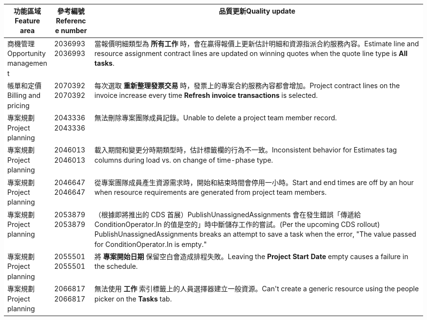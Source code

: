 | <span data-ttu-id="fc8c7-110">功能區域</span><span class="sxs-lookup"><span data-stu-id="fc8c7-110">Feature area</span></span>                 | <span data-ttu-id="fc8c7-111">參考編號</span><span class="sxs-lookup"><span data-stu-id="fc8c7-111">Reference number</span></span> | <span data-ttu-id="fc8c7-112">品質更新</span><span class="sxs-lookup"><span data-stu-id="fc8c7-112">Quality update</span></span>                                                                                                                                                                    |
|------------------------------|------------------|-----------------------------------------------------------------------------------------------------------------------------------------------------------------------------------|
| <span data-ttu-id="fc8c7-113">  商機管理</span><span class="sxs-lookup"><span data-stu-id="fc8c7-113">Opportunity management</span></span>       | <span data-ttu-id="fc8c7-114">2036993</span><span class="sxs-lookup"><span data-stu-id="fc8c7-114">2036993</span></span>          | <span data-ttu-id="fc8c7-115">當報價明細類型為 **所有工作** 時，會在贏得報價上更新估計明細和資源指派合約服務內容。</span><span class="sxs-lookup"><span data-stu-id="fc8c7-115">Estimate line and resource   assignment contract lines are updated on winning quotes when the quote line   type is **All tasks**.</span></span>                                                 |
| <span data-ttu-id="fc8c7-116">帳單和定價</span><span class="sxs-lookup"><span data-stu-id="fc8c7-116">Billing and pricing</span></span>          | <span data-ttu-id="fc8c7-117">2070392</span><span class="sxs-lookup"><span data-stu-id="fc8c7-117">2070392</span></span>          | <span data-ttu-id="fc8c7-118">每次選取 **重新整理發票交易** 時，發票上的專案合約服務內容都會增加。</span><span class="sxs-lookup"><span data-stu-id="fc8c7-118">Project contract lines on the   invoice increase every time **Refresh invoice transactions** is selected.</span></span>                                                                         |
| <span data-ttu-id="fc8c7-119">專案規劃</span><span class="sxs-lookup"><span data-stu-id="fc8c7-119">Project planning</span></span>             | <span data-ttu-id="fc8c7-120">2043336</span><span class="sxs-lookup"><span data-stu-id="fc8c7-120">2043336</span></span>          | <span data-ttu-id="fc8c7-121">無法刪除專案團隊成員記錄。</span><span class="sxs-lookup"><span data-stu-id="fc8c7-121">Unable to delete a project team   member record.</span></span>                                                                                                                                  |
| <span data-ttu-id="fc8c7-122">專案規劃</span><span class="sxs-lookup"><span data-stu-id="fc8c7-122">Project planning</span></span>             | <span data-ttu-id="fc8c7-123">2046013</span><span class="sxs-lookup"><span data-stu-id="fc8c7-123">2046013</span></span>          | <span data-ttu-id="fc8c7-124">載入期間和變更分時期類型時，估計標籤欄的行為不一致。</span><span class="sxs-lookup"><span data-stu-id="fc8c7-124">Inconsistent behavior for   Estimates tag columns during load vs. on change of time-phase type.</span></span>                                                                                   |
| <span data-ttu-id="fc8c7-125">專案規劃</span><span class="sxs-lookup"><span data-stu-id="fc8c7-125">Project planning</span></span>             | <span data-ttu-id="fc8c7-126">2046647</span><span class="sxs-lookup"><span data-stu-id="fc8c7-126">2046647</span></span>          | <span data-ttu-id="fc8c7-127">從專案團隊成員產生資源需求時，開始和結束時間會停用一小時。</span><span class="sxs-lookup"><span data-stu-id="fc8c7-127">Start and end times are off by   an hour when resource requirements are generated from project team members.</span></span>                                                                      |
| <span data-ttu-id="fc8c7-128">專案規劃</span><span class="sxs-lookup"><span data-stu-id="fc8c7-128">Project planning</span></span>             | <span data-ttu-id="fc8c7-129">2053879</span><span class="sxs-lookup"><span data-stu-id="fc8c7-129">2053879</span></span>          | <span data-ttu-id="fc8c7-130">（根據即將推出的 CDS 首展）PublishUnassignedAssignments 會在發生錯誤「傳遞給 ConditionOperator.In 的值是空的」時中斷儲存工作的嘗試。</span><span class="sxs-lookup"><span data-stu-id="fc8c7-130">(Per the upcoming CDS rollout)   PublishUnassignedAssignments breaks an attempt to save a task when the error, "The value passed for ConditionOperator.In is empty."</span></span>                       |
| <span data-ttu-id="fc8c7-131">專案規劃</span><span class="sxs-lookup"><span data-stu-id="fc8c7-131">Project planning</span></span>             | <span data-ttu-id="fc8c7-132">2055501</span><span class="sxs-lookup"><span data-stu-id="fc8c7-132">2055501</span></span>          | <span data-ttu-id="fc8c7-133">將 **專案開始日期** 保留空白會造成排程失敗。</span><span class="sxs-lookup"><span data-stu-id="fc8c7-133">Leaving the **Project Start   Date** empty causes a failure in the schedule.</span></span>                                                                                                      |
| <span data-ttu-id="fc8c7-134">專案規劃</span><span class="sxs-lookup"><span data-stu-id="fc8c7-134">Project planning</span></span>             | <span data-ttu-id="fc8c7-135">2066817</span><span class="sxs-lookup"><span data-stu-id="fc8c7-135">2066817</span></span>          | <span data-ttu-id="fc8c7-136">無法使用 **工作** 索引標籤上的人員選擇器建立一般資源。</span><span class="sxs-lookup"><span data-stu-id="fc8c7-136">Can't create a generic resource   using the people picker on the **Tasks** tab.</span></span>                                                                                                   |
